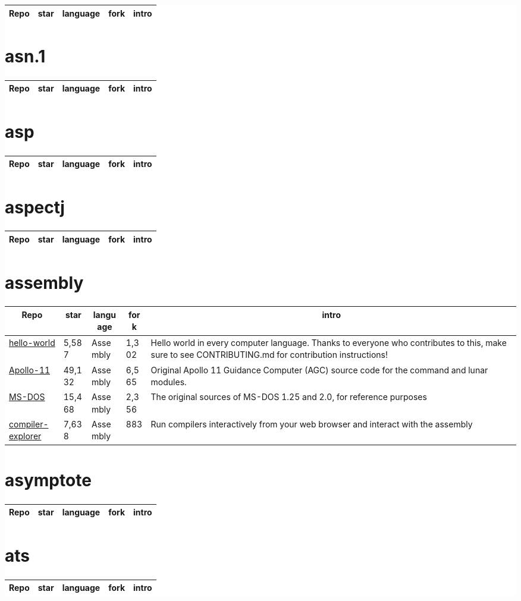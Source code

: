 Repo|star|language|fork|intro
-|-|-|-|-



# asn.1

Repo|star|language|fork|intro
-|-|-|-|-



# asp

Repo|star|language|fork|intro
-|-|-|-|-



# aspectj

Repo|star|language|fork|intro
-|-|-|-|-



# assembly

Repo|star|language|fork|intro
-|-|-|-|-
[hello-world](https://github.com/leachim6/hello-world)|5,587|Assembly|1,302|Hello world in every computer language. Thanks to everyone who contributes to this, make sure to see CONTRIBUTING.md for contribution instructions!
[Apollo-11](https://github.com/chrislgarry/Apollo-11)|49,132|Assembly|6,565|Original Apollo 11 Guidance Computer (AGC) source code for the command and lunar modules.
[MS-DOS](https://github.com/microsoft/MS-DOS)|15,468|Assembly|2,356|The original sources of MS-DOS 1.25 and 2.0, for reference purposes
[compiler-explorer](https://github.com/compiler-explorer/compiler-explorer)|7,638|Assembly|883|Run compilers interactively from your web browser and interact with the assembly


# asymptote

Repo|star|language|fork|intro
-|-|-|-|-



# ats

Repo|star|language|fork|intro
-|-|-|-|-
